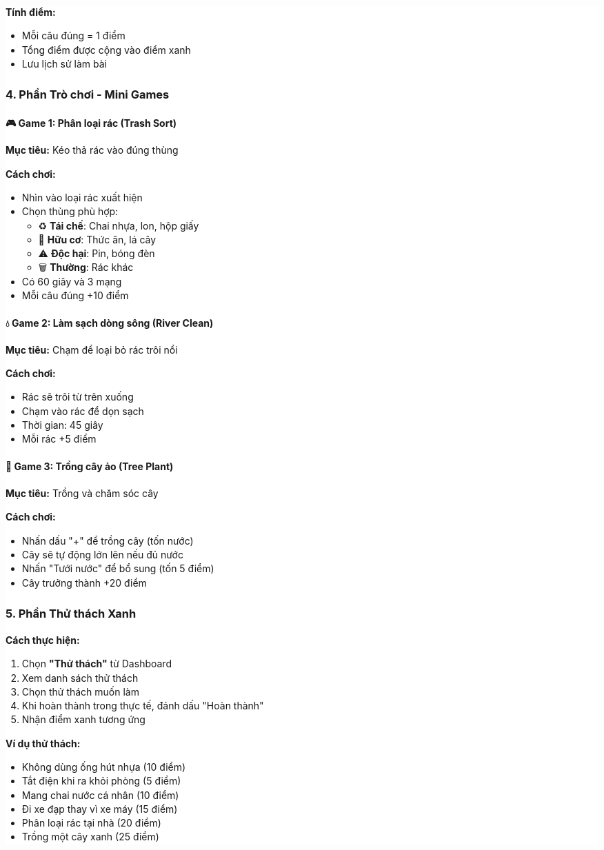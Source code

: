 **Tính điểm:**
- Mỗi câu đúng = 1 điểm
- Tổng điểm được cộng vào điểm xanh
- Lưu lịch sử làm bài

### 4. Phần Trò chơi - Mini Games

#### 🎮 Game 1: Phân loại rác (Trash Sort)
**Mục tiêu:** Kéo thả rác vào đúng thùng

**Cách chơi:**
- Nhìn vào loại rác xuất hiện
- Chọn thùng phù hợp:
  - ♻️ **Tái chế**: Chai nhựa, lon, hộp giấy
  - 🍃 **Hữu cơ**: Thức ăn, lá cây
  - ⚠️ **Độc hại**: Pin, bóng đèn
  - 🗑️ **Thường**: Rác khác
- Có 60 giây và 3 mạng
- Mỗi câu đúng +10 điểm

#### 💧 Game 2: Làm sạch dòng sông (River Clean)
**Mục tiêu:** Chạm để loại bỏ rác trôi nổi

**Cách chơi:**
- Rác sẽ trôi từ trên xuống
- Chạm vào rác để dọn sạch
- Thời gian: 45 giây
- Mỗi rác +5 điểm

#### 🌳 Game 3: Trồng cây ảo (Tree Plant)
**Mục tiêu:** Trồng và chăm sóc cây

**Cách chơi:**
- Nhấn dấu "+" để trồng cây (tốn nước)
- Cây sẽ tự động lớn lên nếu đủ nước
- Nhấn "Tưới nước" để bổ sung (tốn 5 điểm)
- Cây trưởng thành +20 điểm

### 5. Phần Thử thách Xanh

**Cách thực hiện:**
1. Chọn **"Thử thách"** từ Dashboard
2. Xem danh sách thử thách
3. Chọn thử thách muốn làm
4. Khi hoàn thành trong thực tế, đánh dấu "Hoàn thành"
5. Nhận điểm xanh tương ứng

**Ví dụ thử thách:**
- Không dùng ống hút nhựa (10 điểm)
- Tắt điện khi ra khỏi phòng (5 điểm)
- Mang chai nước cá nhân (10 điểm)
- Đi xe đạp thay vì xe máy (15 điểm)
- Phân loại rác tại nhà (20 điểm)
- Trồng một cây xanh (25 điểm)
